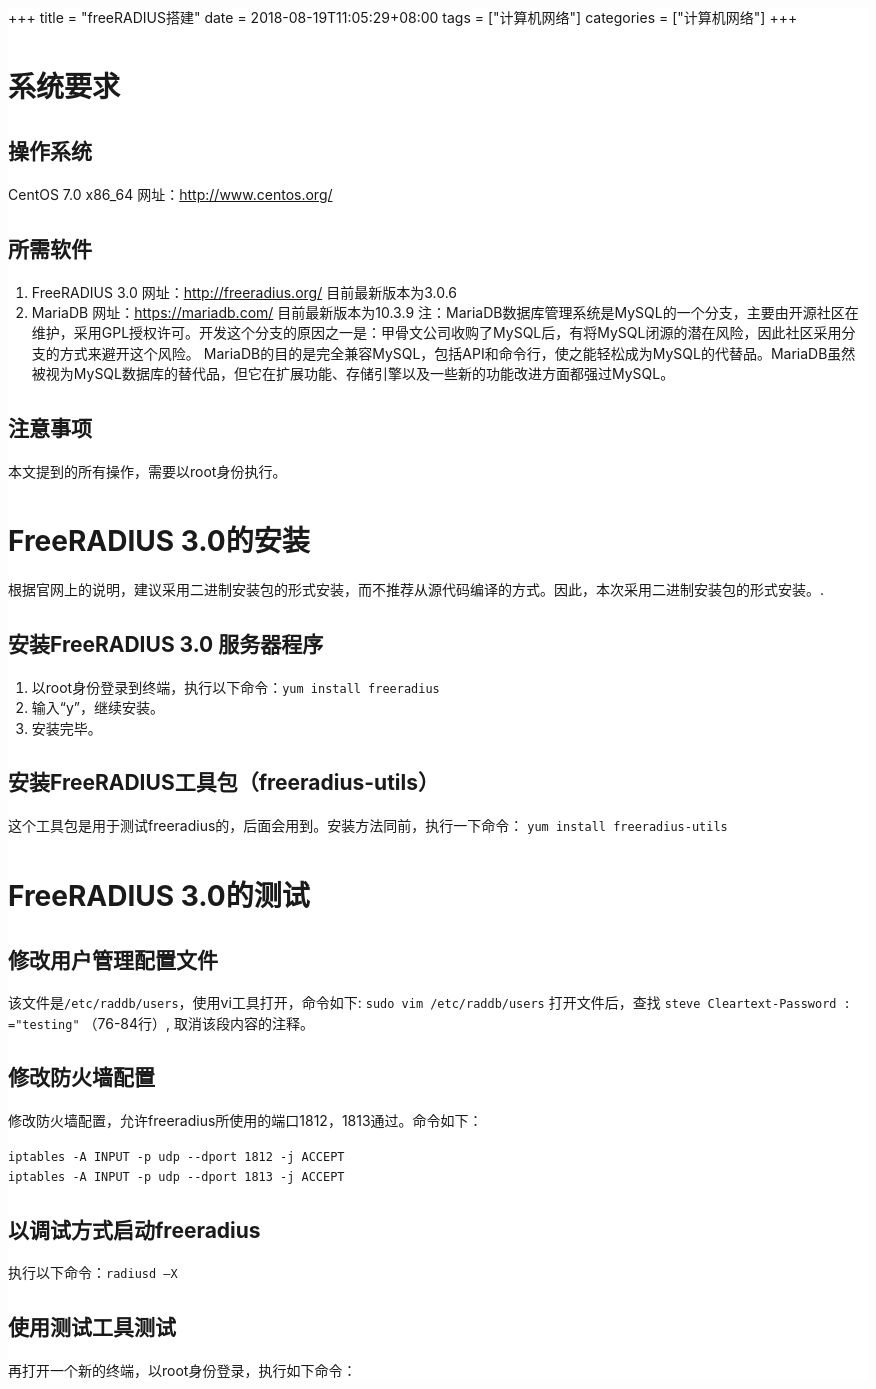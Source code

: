 +++
title = "freeRADIUS搭建"
date = 2018-08-19T11:05:29+08:00
tags = ["计算机网络"]
categories = ["计算机网络"]
+++

# 系统要求

## 操作系统
CentOS 7.0 x86_64
网址：http://www.centos.org/
## 所需软件
1. FreeRADIUS 3.0
网址：http://freeradius.org/
目前最新版本为3.0.6
2. MariaDB
网址：https://mariadb.com/
目前最新版本为10.3.9
注：MariaDB数据库管理系统是MySQL的一个分支，主要由开源社区在维护，采用GPL授权许可。开发这个分支的原因之一是：甲骨文公司收购了MySQL后，有将MySQL闭源的潜在风险，因此社区采用分支的方式来避开这个风险。 MariaDB的目的是完全兼容MySQL，包括API和命令行，使之能轻松成为MySQL的代替品。MariaDB虽然被视为MySQL数据库的替代品，但它在扩展功能、存储引擎以及一些新的功能改进方面都强过MySQL。

## 注意事项
本文提到的所有操作，需要以root身份执行。
# FreeRADIUS 3.0的安装
根据官网上的说明，建议采用二进制安装包的形式安装，而不推荐从源代码编译的方式。因此，本次采用二进制安装包的形式安装。.
## 安装FreeRADIUS 3.0 服务器程序
1. 以root身份登录到终端，执行以下命令：`yum install freeradius`
2. 输入“y”，继续安装。
3. 安装完毕。

## 安装FreeRADIUS工具包（freeradius-utils）
这个工具包是用于测试freeradius的，后面会用到。安装方法同前，执行一下命令：
`yum install freeradius-utils`

# FreeRADIUS 3.0的测试
## 修改用户管理配置文件
该文件是`/etc/raddb/users`，使用vi工具打开，命令如下:
`sudo vim /etc/raddb/users`
打开文件后，查找 `steve Cleartext-Password :="testing"` （76-84行）, 取消该段内容的注释。
## 修改防火墙配置
修改防火墙配置，允许freeradius所使用的端口1812，1813通过。命令如下：
```
iptables -A INPUT -p udp --dport 1812 -j ACCEPT
iptables -A INPUT -p udp --dport 1813 -j ACCEPT
```
## 以调试方式启动freeradius
执行以下命令：`radiusd –X`
## 使用测试工具测试
再打开一个新的终端，以root身份登录，执行如下命令：